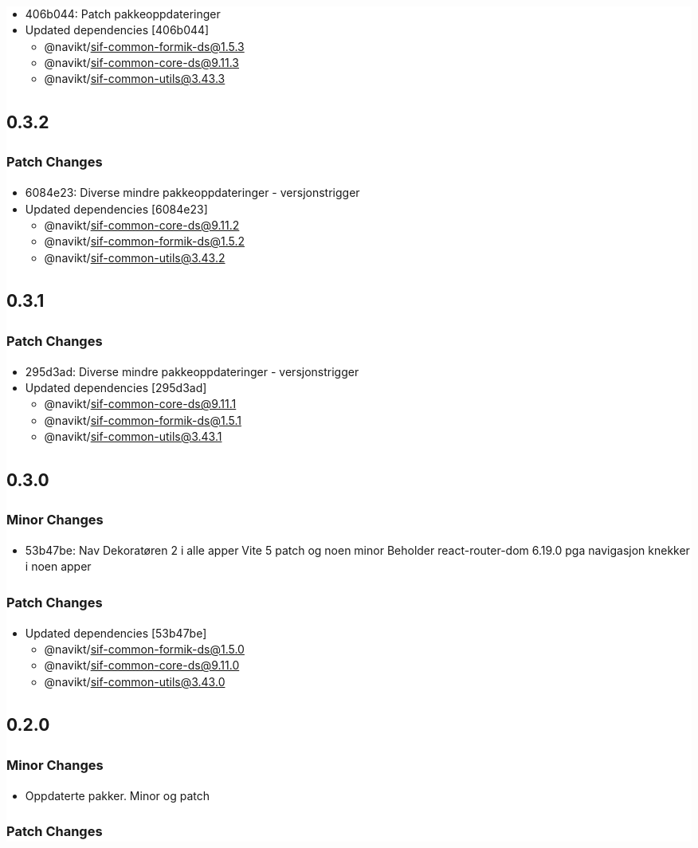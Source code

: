 - 406b044: Patch pakkeoppdateringer
- Updated dependencies [406b044]
    - @navikt/sif-common-formik-ds@1.5.3
    - @navikt/sif-common-core-ds@9.11.3
    - @navikt/sif-common-utils@3.43.3

## 0.3.2

### Patch Changes

- 6084e23: Diverse mindre pakkeoppdateringer - versjonstrigger
- Updated dependencies [6084e23]
    - @navikt/sif-common-core-ds@9.11.2
    - @navikt/sif-common-formik-ds@1.5.2
    - @navikt/sif-common-utils@3.43.2

## 0.3.1

### Patch Changes

- 295d3ad: Diverse mindre pakkeoppdateringer - versjonstrigger
- Updated dependencies [295d3ad]
    - @navikt/sif-common-core-ds@9.11.1
    - @navikt/sif-common-formik-ds@1.5.1
    - @navikt/sif-common-utils@3.43.1

## 0.3.0

### Minor Changes

- 53b47be: Nav Dekoratøren 2 i alle apper
  Vite 5
  patch og noen minor
  Beholder react-router-dom 6.19.0 pga navigasjon knekker i noen apper

### Patch Changes

- Updated dependencies [53b47be]
    - @navikt/sif-common-formik-ds@1.5.0
    - @navikt/sif-common-core-ds@9.11.0
    - @navikt/sif-common-utils@3.43.0

## 0.2.0

### Minor Changes

- Oppdaterte pakker. Minor og patch

### Patch Changes
